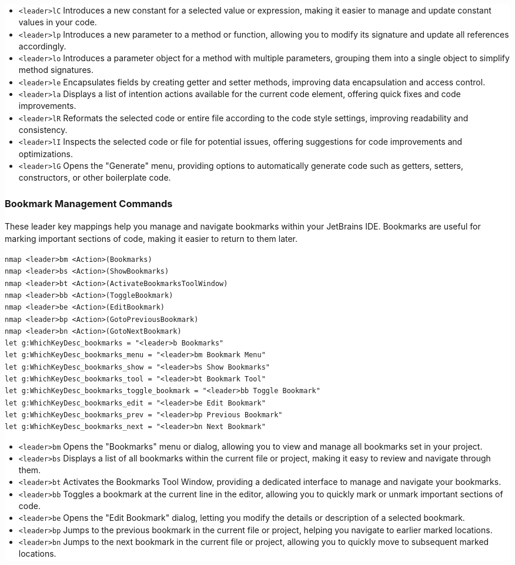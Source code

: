 - `<leader>lC` Introduces a new constant for a selected value or expression, making it easier to manage and update constant values in your code.
- `<leader>lp` Introduces a new parameter to a method or function, allowing you to modify its signature and update all references accordingly.
- `<leader>lo` Introduces a parameter object for a method with multiple parameters, grouping them into a single object to simplify method signatures.
- `<leader>le` Encapsulates fields by creating getter and setter methods, improving data encapsulation and access control.
- `<leader>la` Displays a list of intention actions available for the current code element, offering quick fixes and code improvements.
- `<leader>lR` Reformats the selected code or entire file according to the code style settings, improving readability and consistency.
- `<leader>lI` Inspects the selected code or file for potential issues, offering suggestions for code improvements and optimizations.
- `<leader>lG` Opens the "Generate" menu, providing options to automatically generate code such as getters, setters, constructors, or other boilerplate code.

### Bookmark Management Commands
These leader key mappings help you manage and navigate bookmarks within your JetBrains IDE. Bookmarks are useful for marking important sections of code, making it easier to return to them later.
```
nmap <leader>bm <Action>(Bookmarks)
nmap <leader>bs <Action>(ShowBookmarks)
nmap <leader>bt <Action>(ActivateBookmarksToolWindow)
nmap <leader>bb <Action>(ToggleBookmark)
nmap <leader>be <Action>(EditBookmark)
nmap <leader>bp <Action>(GotoPreviousBookmark)
nmap <leader>bn <Action>(GotoNextBookmark)
let g:WhichKeyDesc_bookmarks = "<leader>b Bookmarks"
let g:WhichKeyDesc_bookmarks_menu = "<leader>bm Bookmark Menu"
let g:WhichKeyDesc_bookmarks_show = "<leader>bs Show Bookmarks"
let g:WhichKeyDesc_bookmarks_tool = "<leader>bt Bookmark Tool"
let g:WhichKeyDesc_bookmarks_toggle_bookmark = "<leader>bb Toggle Bookmark"
let g:WhichKeyDesc_bookmarks_edit = "<leader>be Edit Bookmark"
let g:WhichKeyDesc_bookmarks_prev = "<leader>bp Previous Bookmark"
let g:WhichKeyDesc_bookmarks_next = "<leader>bn Next Bookmark"
```
- `<leader>bm` Opens the "Bookmarks" menu or dialog, allowing you to view and manage all bookmarks set in your project.
- `<leader>bs` Displays a list of all bookmarks within the current file or project, making it easy to review and navigate through them.
- `<leader>bt` Activates the Bookmarks Tool Window, providing a dedicated interface to manage and navigate your bookmarks.
- `<leader>bb` Toggles a bookmark at the current line in the editor, allowing you to quickly mark or unmark important sections of code.
- `<leader>be` Opens the "Edit Bookmark" dialog, letting you modify the details or description of a selected bookmark.
- `<leader>bp` Jumps to the previous bookmark in the current file or project, helping you navigate to earlier marked locations.
- `<leader>bn` Jumps to the next bookmark in the current file or project, allowing you to quickly move to subsequent marked locations.
